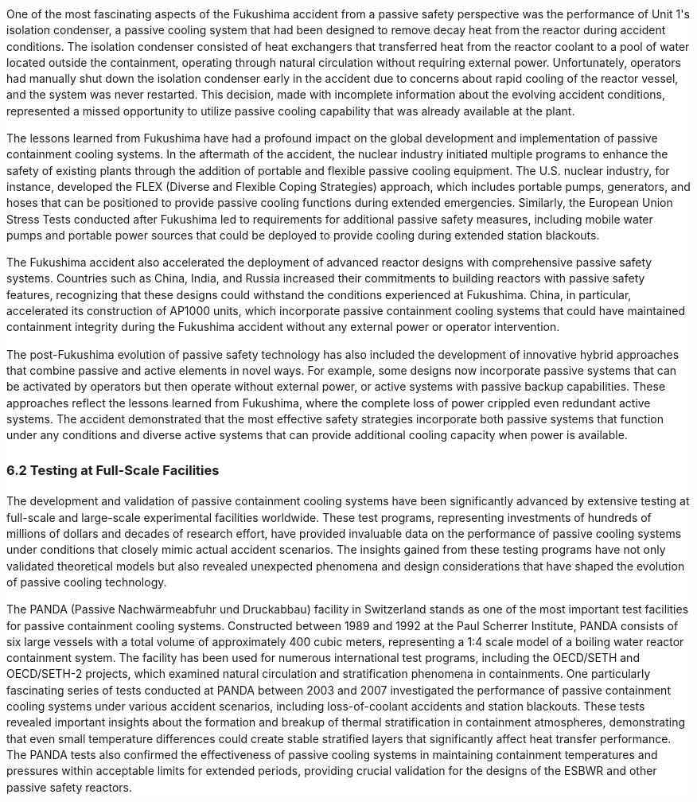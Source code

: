 One of the most fascinating aspects of the Fukushima accident from a passive safety perspective was the performance of Unit 1's isolation condenser, a passive cooling system that had been designed to remove decay heat from the reactor during accident conditions. The isolation condenser consisted of heat exchangers that transferred heat from the reactor coolant to a pool of water located outside the containment, operating through natural circulation without requiring external power. Unfortunately, operators had manually shut down the isolation condenser early in the accident due to concerns about rapid cooling of the reactor vessel, and the system was never restarted. This decision, made with incomplete information about the evolving accident conditions, represented a missed opportunity to utilize passive cooling capability that was already available at the plant.

The lessons learned from Fukushima have had a profound impact on the global development and implementation of passive containment cooling systems. In the aftermath of the accident, the nuclear industry initiated multiple programs to enhance the safety of existing plants through the addition of portable and flexible passive cooling equipment. The U.S. nuclear industry, for instance, developed the FLEX (Diverse and Flexible Coping Strategies) approach, which includes portable pumps, generators, and hoses that can be positioned to provide passive cooling functions during extended emergencies. Similarly, the European Union Stress Tests conducted after Fukushima led to requirements for additional passive safety measures, including mobile water pumps and portable power sources that could be deployed to provide cooling during extended station blackouts.

The Fukushima accident also accelerated the deployment of advanced reactor designs with comprehensive passive safety systems. Countries such as China, India, and Russia increased their commitments to building reactors with passive safety features, recognizing that these designs could withstand the conditions experienced at Fukushima. China, in particular, accelerated its construction of AP1000 units, which incorporate passive containment cooling systems that could have maintained containment integrity during the Fukushima accident without any external power or operator intervention.

The post-Fukushima evolution of passive safety technology has also included the development of innovative hybrid approaches that combine passive and active elements in novel ways. For example, some designs now incorporate passive systems that can be activated by operators but then operate without external power, or active systems with passive backup capabilities. These approaches reflect the lessons learned from Fukushima, where the complete loss of power crippled even redundant active systems. The accident demonstrated that the most effective safety strategies incorporate both passive systems that function under any conditions and diverse active systems that can provide additional cooling capacity when power is available.

### 6.2 Testing at Full-Scale Facilities

The development and validation of passive containment cooling systems have been significantly advanced by extensive testing at full-scale and large-scale experimental facilities worldwide. These test programs, representing investments of hundreds of millions of dollars and decades of research effort, have provided invaluable data on the performance of passive cooling systems under conditions that closely mimic actual accident scenarios. The insights gained from these testing programs have not only validated theoretical models but also revealed unexpected phenomena and design considerations that have shaped the evolution of passive cooling technology.

The PANDA (Passive Nachwärmeabfuhr und Druckabbau) facility in Switzerland stands as one of the most important test facilities for passive containment cooling systems. Constructed between 1989 and 1992 at the Paul Scherrer Institute, PANDA consists of six large vessels with a total volume of approximately 400 cubic meters, representing a 1:4 scale model of a boiling water reactor containment system. The facility has been used for numerous international test programs, including the OECD/SETH and OECD/SETH-2 projects, which examined natural circulation and stratification phenomena in containments. One particularly fascinating series of tests conducted at PANDA between 2003 and 2007 investigated the performance of passive containment cooling systems under various accident scenarios, including loss-of-coolant accidents and station blackouts. These tests revealed important insights about the formation and breakup of thermal stratification in containment atmospheres, demonstrating that even small temperature differences could create stable stratified layers that significantly affect heat transfer performance. The PANDA tests also confirmed the effectiveness of passive cooling systems in maintaining containment temperatures and pressures within acceptable limits for extended periods, providing crucial validation for the designs of the ESBWR and other passive safety reactors.
